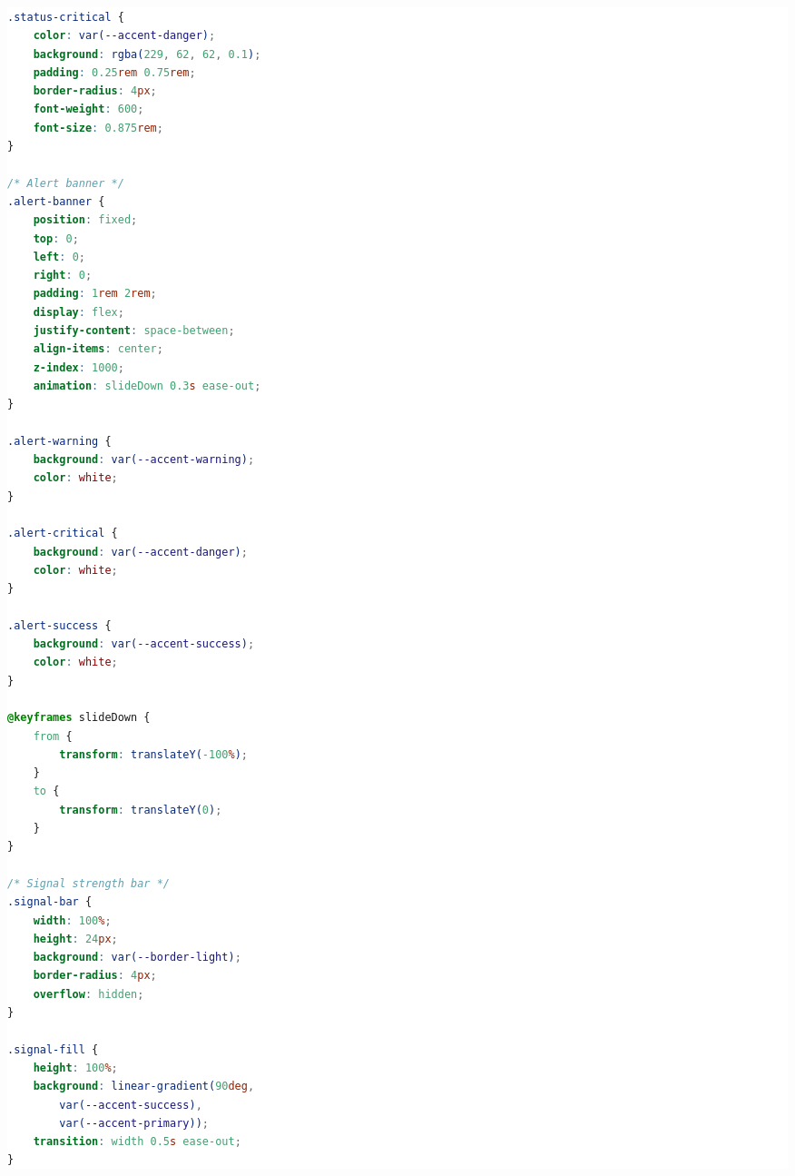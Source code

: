 ```css
.status-critical {
    color: var(--accent-danger);
    background: rgba(229, 62, 62, 0.1);
    padding: 0.25rem 0.75rem;
    border-radius: 4px;
    font-weight: 600;
    font-size: 0.875rem;
}

/* Alert banner */
.alert-banner {
    position: fixed;
    top: 0;
    left: 0;
    right: 0;
    padding: 1rem 2rem;
    display: flex;
    justify-content: space-between;
    align-items: center;
    z-index: 1000;
    animation: slideDown 0.3s ease-out;
}

.alert-warning {
    background: var(--accent-warning);
    color: white;
}

.alert-critical {
    background: var(--accent-danger);
    color: white;
}

.alert-success {
    background: var(--accent-success);
    color: white;
}

@keyframes slideDown {
    from {
        transform: translateY(-100%);
    }
    to {
        transform: translateY(0);
    }
}

/* Signal strength bar */
.signal-bar {
    width: 100%;
    height: 24px;
    background: var(--border-light);
    border-radius: 4px;
    overflow: hidden;
}

.signal-fill {
    height: 100%;
    background: linear-gradient(90deg,
        var(--accent-success),
        var(--accent-primary));
    transition: width 0.5s ease-out;
}
```